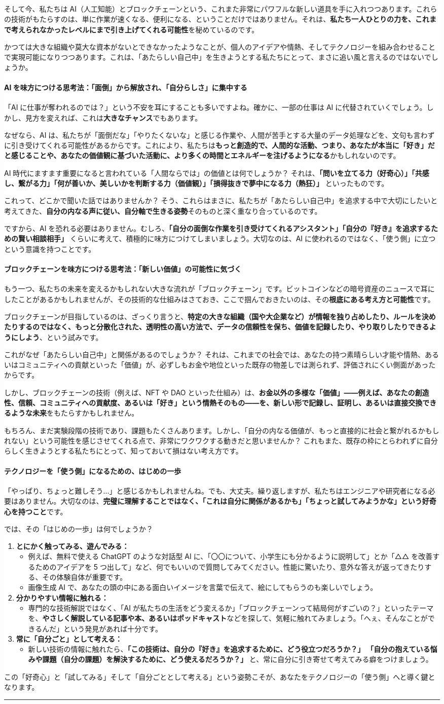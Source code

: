 そして今、私たちは AI（人工知能）とブロックチェーンという、これまた非常にパワフルな新しい道具を手に入れつつあります。これらの技術がもたらすのは、単に作業が速くなる、便利になる、ということだけではありません。それは、**私たち一人ひとりの力を、これまで考えられなかったレベルにまで引き上げてくれる可能性**を秘めているのです。

かつては大きな組織や莫大な資本がないとできなかったようなことが、個人のアイデアや情熱、そしてテクノロジーを組み合わせることで実現可能になりつつあります。これは、「あたらしい自己中」を生きようとする私たちにとって、まさに追い風と言えるのではないでしょうか。

#### AI を味方につける思考法：「面倒」から解放され、「自分らしさ」に集中する

「AI に仕事が奪われるのでは？」という不安を耳にすることも多いですよね。確かに、一部の仕事は AI に代替されていくでしょう。しかし、見方を変えれば、これは**大きなチャンス**でもあります。

なぜなら、AI は、私たちが「面倒だな」「やりたくないな」と感じる作業や、人間が苦手とする大量のデータ処理などを、文句も言わずに引き受けてくれる可能性があるからです。これにより、私たちは**もっと創造的で、人間的な活動、つまり、あなたが本当に「好き」だと感じることや、あなたの価値観に基づいた活動に、より多くの時間とエネルギーを注げるようになる**かもしれないのです。

AI 時代にますます重要になると言われている「人間ならでは」の価値とは何でしょうか？ それは、**「問いを立てる力（好奇心）」「共感し、繋がる力」「何が善いか、美しいかを判断する力（価値観）」「損得抜きで夢中になる力（熱狂）」** といったものです。

これって、どこかで聞いた話ではありませんか？ そう、これらはまさに、私たちが「あたらしい自己中」を追求する中で大切にしたいと考えてきた、**自分の内なる声に従い、自分軸で生きる姿勢**そのものと深く重なり合っているのです。

ですから、AI を恐れる必要はありません。むしろ、**「自分の面倒な作業を引き受けてくれるアシスタント」「自分の『好き』を追求するための賢い相談相手」** くらいに考えて、積極的に味方につけてしまいましょう。大切なのは、AI に使われるのではなく、「使う側」に立つという意識を持つことです。

#### ブロックチェーンを味方につける思考法：「新しい価値」の可能性に気づく

もう一つ、私たちの未来を変えるかもしれない大きな流れが「ブロックチェーン」です。ビットコインなどの暗号資産のニュースで耳にしたことがあるかもしれませんが、その技術的な仕組みはさておき、ここで掴んでおきたいのは、その**根底にある考え方と可能性**です。

ブロックチェーンが目指しているのは、ざっくり言うと、**特定の大きな組織（国や大企業など）が情報を独り占めしたり、ルールを決めたりするのではなく、もっと分散化された、透明性の高い方法で、データの信頼性を保ち、価値を記録したり、やり取りしたりできるようにしよう**、という試みです。

これがなぜ「あたらしい自己中」と関係があるのでしょうか？ それは、これまでの社会では、あなたの持つ素晴らしい才能や情熱、あるいはコミュニティへの貢献といった「価値」が、必ずしもお金や地位といった既存の物差しでは測られず、評価されにくい側面があったからです。

しかし、ブロックチェーンの技術（例えば、NFT や DAO といった仕組み）は、**お金以外の多様な「価値」――例えば、あなたの創造性、信頼、コミュニティへの貢献度、あるいは「好き」という情熱そのもの――を、新しい形で記録し、証明し、あるいは直接交換できるような未来**をもたらすかもしれません。

もちろん、まだ実験段階の技術であり、課題もたくさんあります。しかし、「自分の内なる価値が、もっと直接的に社会と繋がれるかもしれない」という可能性を感じさせてくれる点で、非常にワクワクする動きだと思いませんか？ これもまた、既存の枠にとらわれずに自分らしく生きようとする私たちにとって、知っておいて損はない考え方です。

#### テクノロジーを「使う側」になるための、はじめの一歩

「やっぱり、ちょっと難しそう…」と感じるかもしれませんね。でも、大丈夫。繰り返しますが、私たちはエンジニアや研究者になる必要はありません。大切なのは、**完璧に理解することではなく、「これは自分に関係があるかも」「ちょっと試してみようかな」という好奇心を持つこと**です。

では、その「はじめの一歩」は何でしょうか？

1.  **とにかく触ってみる、遊んでみる：**
    - 例えば、無料で使える ChatGPT のような対話型 AI に、「〇〇について、小学生にも分かるように説明して」とか「△△ を改善するためのアイデアを 5 つ出して」など、何でもいいので質問してみてください。性能に驚いたり、意外な答えが返ってきたりする、その体験自体が重要です。
    - 画像生成 AI で、あなたの頭の中にある面白いイメージを言葉で伝えて、絵にしてもらうのも楽しいでしょう。
2.  **分かりやすい情報に触れる：**
    - 専門的な技術解説ではなく、「AI が私たちの生活をどう変えるか」「ブロックチェーンって結局何がすごいの？」といったテーマを、**やさしく解説している記事や本、あるいはポッドキャスト**などを探して、気軽に触れてみましょう。「へぇ、そんなことができるんだ」という発見があれば十分です。
3.  **常に「自分ごと」として考える：**
    - 新しい技術の情報に触れたら、**「この技術は、自分の『好き』を追求するために、どう役立つだろうか？」** **「自分の抱えている悩みや課題（自分の課題）を解決するために、どう使えるだろうか？」** と、常に自分に引き寄せて考えてみる癖をつけましょう。

この「好奇心」と「試してみる」そして「自分ごととして考える」という姿勢こそが、あなたをテクノロジーの「使う側」へと導く鍵となります。

---